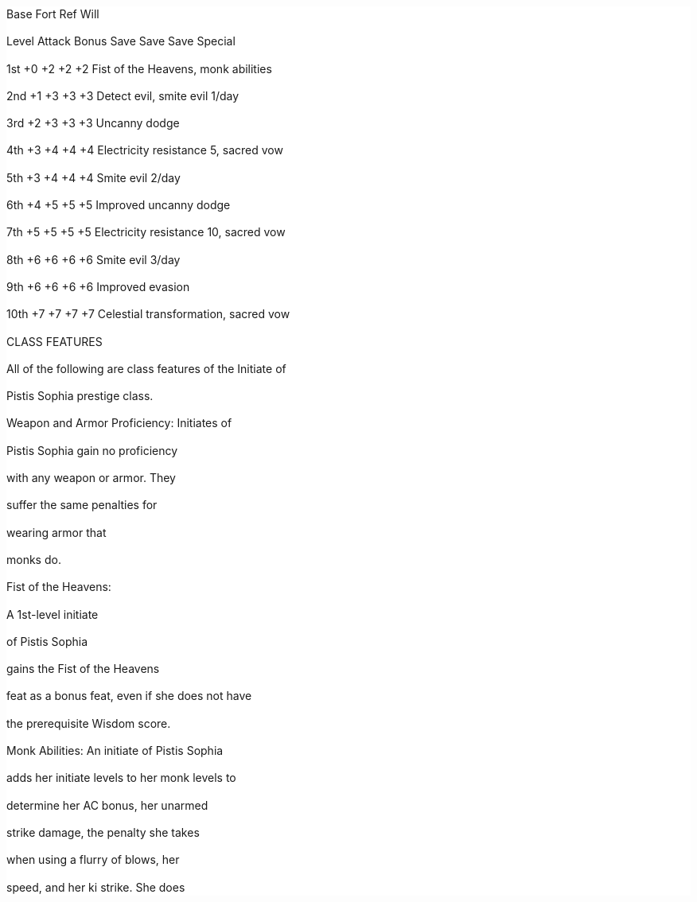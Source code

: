 Base Fort Ref Will

Level Attack Bonus Save Save Save Special

1st +0 +2 +2 +2 Fist of the Heavens, monk abilities

2nd +1 +3 +3 +3 Detect evil, smite evil 1/day

3rd +2 +3 +3 +3 Uncanny dodge

4th +3 +4 +4 +4 Electricity resistance 5, sacred vow

5th +3 +4 +4 +4 Smite evil 2/day

6th +4 +5 +5 +5 Improved uncanny dodge

7th +5 +5 +5 +5 Electricity resistance 10, sacred vow

8th +6 +6 +6 +6 Smite evil 3/day

9th +6 +6 +6 +6 Improved evasion

10th +7 +7 +7 +7 Celestial transformation, sacred vow

CLASS FEATURES

All of the following are class features of the Initiate of

Pistis Sophia prestige class.

Weapon and Armor Proficiency: Initiates of

Pistis Sophia gain no proficiency

with any weapon or armor. They

suffer the same penalties for

wearing armor that

monks do.

Fist of the Heavens:

A 1st-level initiate

of Pistis Sophia

gains the Fist of the Heavens

feat as a bonus feat, even if she does not have

the prerequisite Wisdom score.

Monk Abilities: An initiate of Pistis Sophia

adds her initiate levels to her monk levels to

determine her AC bonus, her unarmed

strike damage, the penalty she takes

when using a flurry of blows, her

speed, and her ki strike. She does

